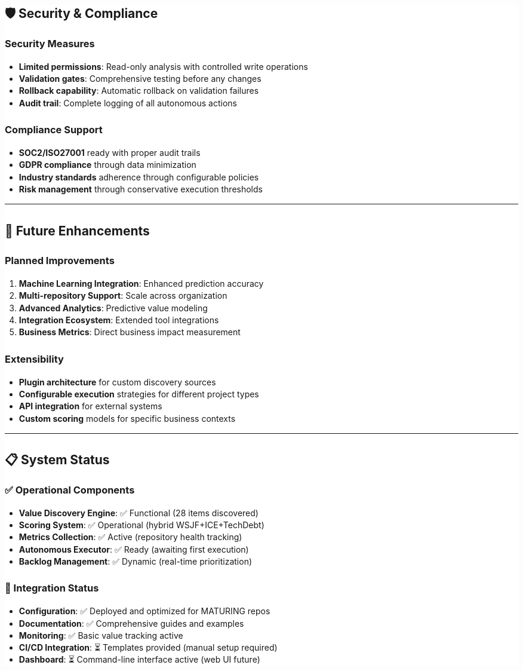 ## 🛡️ Security & Compliance

### Security Measures
- **Limited permissions**: Read-only analysis with controlled write operations
- **Validation gates**: Comprehensive testing before any changes
- **Rollback capability**: Automatic rollback on validation failures
- **Audit trail**: Complete logging of all autonomous actions

### Compliance Support
- **SOC2/ISO27001** ready with proper audit trails
- **GDPR compliance** through data minimization
- **Industry standards** adherence through configurable policies
- **Risk management** through conservative execution thresholds

---

## 🔮 Future Enhancements

### Planned Improvements
1. **Machine Learning Integration**: Enhanced prediction accuracy
2. **Multi-repository Support**: Scale across organization
3. **Advanced Analytics**: Predictive value modeling
4. **Integration Ecosystem**: Extended tool integrations
5. **Business Metrics**: Direct business impact measurement

### Extensibility
- **Plugin architecture** for custom discovery sources
- **Configurable execution** strategies for different project types
- **API integration** for external systems
- **Custom scoring** models for specific business contexts

---

## 📋 System Status

### ✅ Operational Components
- **Value Discovery Engine**: ✅ Functional (28 items discovered)
- **Scoring System**: ✅ Operational (hybrid WSJF+ICE+TechDebt)
- **Metrics Collection**: ✅ Active (repository health tracking)
- **Autonomous Executor**: ✅ Ready (awaiting first execution)
- **Backlog Management**: ✅ Dynamic (real-time prioritization)

### 🔧 Integration Status
- **Configuration**: ✅ Deployed and optimized for MATURING repos
- **Documentation**: ✅ Comprehensive guides and examples
- **Monitoring**: ✅ Basic value tracking active
- **CI/CD Integration**: ⏳ Templates provided (manual setup required)
- **Dashboard**: ⏳ Command-line interface active (web UI future)
